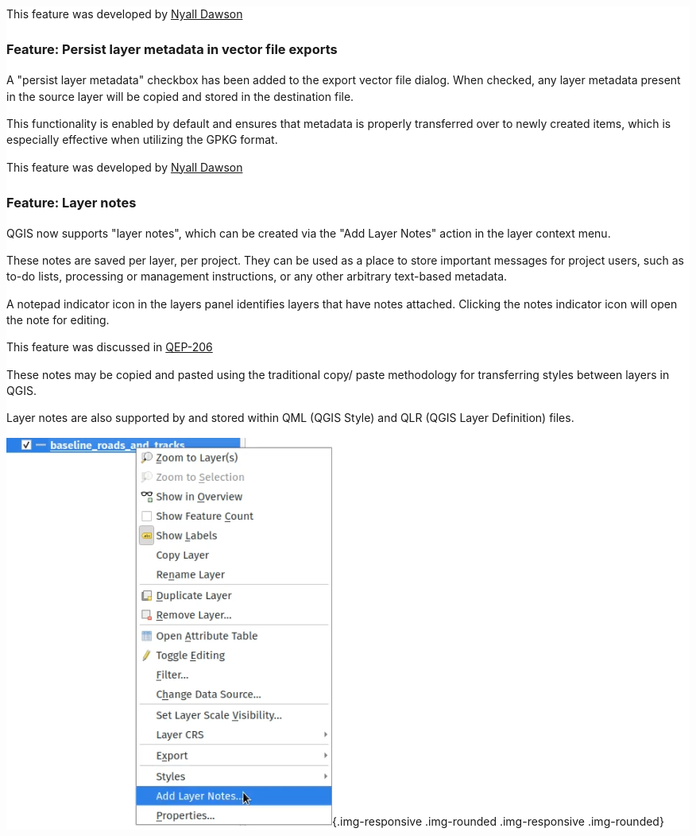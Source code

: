 This feature was developed by [Nyall Dawson](https://github.com/nyalldawson)

### Feature: Persist layer metadata in vector file exports

A \"persist layer metadata\" checkbox has been added to the export vector file dialog. When checked, any layer metadata present in the source layer will be copied and stored in the destination file.

This functionality is enabled by default and ensures that metadata is properly transferred over to newly created items, which is especially effective when utilizing the GPKG format.

This feature was developed by [Nyall Dawson](https://github.com/nyalldawson)

### Feature: Layer notes

QGIS now supports \"layer notes\", which can be created via the \"Add Layer Notes\" action in the layer context menu.

These notes are saved per layer, per project. They can be used as a place to store important messages for project users, such as to-do lists, processing or management instructions, or any other arbitrary text-based metadata.

A notepad indicator icon in the layers panel identifies layers that have notes attached. Clicking the notes indicator icon will open the note for editing.

This feature was discussed in [QEP-206](https://github.com/qgis/QGIS-Enhancement-Proposals/issues/206)

These notes may be copied and pasted using the traditional copy/ paste methodology for transferring styles between layers in QGIS.

Layer notes are also supported by and stored within QML (QGIS Style) and QLR (QGIS Layer Definition) files.

![image36](images/entries/250d188c3987a1247b9e3a414d5d72c9c681b0ad.png){.img-responsive .img-rounded .img-responsive .img-rounded}
